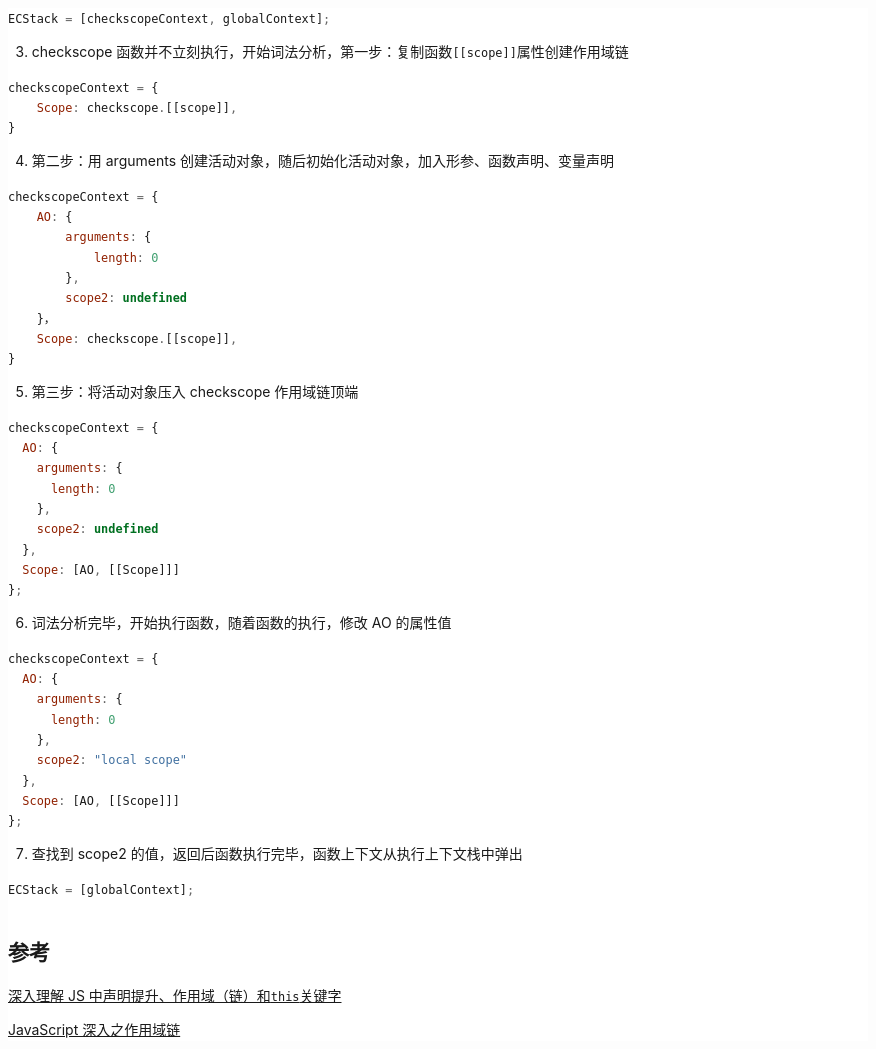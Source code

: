 ```js
ECStack = [checkscopeContext, globalContext];
```

3. checkscope 函数并不立刻执行，开始词法分析，第一步：复制函数`[[scope]]`属性创建作用域链

```js
checkscopeContext = {
    Scope: checkscope.[[scope]],
}
```

4. 第二步：用 arguments 创建活动对象，随后初始化活动对象，加入形参、函数声明、变量声明

```js
checkscopeContext = {
    AO: {
        arguments: {
            length: 0
        },
        scope2: undefined
    }，
    Scope: checkscope.[[scope]],
}
```

5. 第三步：将活动对象压入 checkscope 作用域链顶端

```js
checkscopeContext = {
  AO: {
    arguments: {
      length: 0
    },
    scope2: undefined
  },
  Scope: [AO, [[Scope]]]
};
```

6. 词法分析完毕，开始执行函数，随着函数的执行，修改 AO 的属性值

```js
checkscopeContext = {
  AO: {
    arguments: {
      length: 0
    },
    scope2: "local scope"
  },
  Scope: [AO, [[Scope]]]
};
```

7. 查找到 scope2 的值，返回后函数执行完毕，函数上下文从执行上下文栈中弹出

```js
ECStack = [globalContext];
```

#

## 参考

[深入理解 JS 中声明提升、作用域（链）和`this`关键字](https://github.com/creeperyang/blog/issues/16)

[JavaScript 深入之作用域链](https://github.com/mqyqingfeng/Blog/issues/6)
